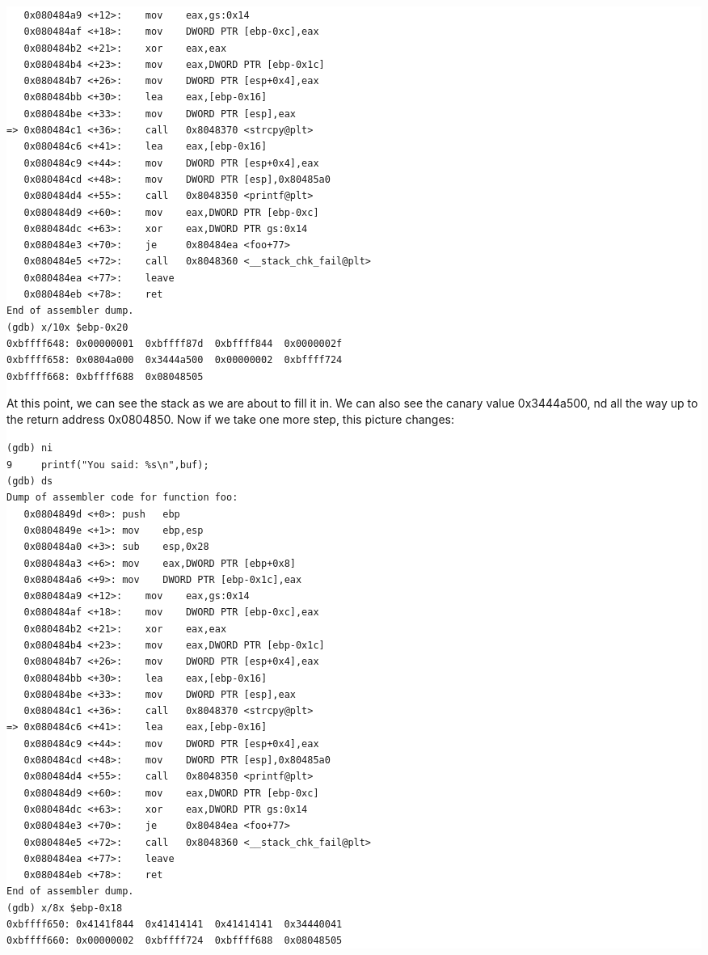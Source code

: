 ``` {.example}
   0x080484a9 <+12>:    mov    eax,gs:0x14
   0x080484af <+18>:    mov    DWORD PTR [ebp-0xc],eax
   0x080484b2 <+21>:    xor    eax,eax
   0x080484b4 <+23>:    mov    eax,DWORD PTR [ebp-0x1c]
   0x080484b7 <+26>:    mov    DWORD PTR [esp+0x4],eax
   0x080484bb <+30>:    lea    eax,[ebp-0x16]
   0x080484be <+33>:    mov    DWORD PTR [esp],eax
=> 0x080484c1 <+36>:    call   0x8048370 <strcpy@plt>
   0x080484c6 <+41>:    lea    eax,[ebp-0x16]
   0x080484c9 <+44>:    mov    DWORD PTR [esp+0x4],eax
   0x080484cd <+48>:    mov    DWORD PTR [esp],0x80485a0
   0x080484d4 <+55>:    call   0x8048350 <printf@plt>
   0x080484d9 <+60>:    mov    eax,DWORD PTR [ebp-0xc]
   0x080484dc <+63>:    xor    eax,DWORD PTR gs:0x14
   0x080484e3 <+70>:    je     0x80484ea <foo+77>
   0x080484e5 <+72>:    call   0x8048360 <__stack_chk_fail@plt>
   0x080484ea <+77>:    leave  
   0x080484eb <+78>:    ret    
End of assembler dump.
(gdb) x/10x $ebp-0x20
0xbffff648: 0x00000001  0xbffff87d  0xbffff844  0x0000002f
0xbffff658: 0x0804a000  0x3444a500  0x00000002  0xbffff724
0xbffff668: 0xbffff688  0x08048505
```

At this point, we can see the stack as we are about to fill it in. We
can also see the canary value 0x3444a500, nd all the way up to the
return address 0x0804850. Now if we take one more step, this picture
changes:

``` {.example}
(gdb) ni
9     printf("You said: %s\n",buf);
(gdb) ds
Dump of assembler code for function foo:
   0x0804849d <+0>: push   ebp
   0x0804849e <+1>: mov    ebp,esp
   0x080484a0 <+3>: sub    esp,0x28
   0x080484a3 <+6>: mov    eax,DWORD PTR [ebp+0x8]
   0x080484a6 <+9>: mov    DWORD PTR [ebp-0x1c],eax
   0x080484a9 <+12>:    mov    eax,gs:0x14
   0x080484af <+18>:    mov    DWORD PTR [ebp-0xc],eax
   0x080484b2 <+21>:    xor    eax,eax
   0x080484b4 <+23>:    mov    eax,DWORD PTR [ebp-0x1c]
   0x080484b7 <+26>:    mov    DWORD PTR [esp+0x4],eax
   0x080484bb <+30>:    lea    eax,[ebp-0x16]
   0x080484be <+33>:    mov    DWORD PTR [esp],eax
   0x080484c1 <+36>:    call   0x8048370 <strcpy@plt>
=> 0x080484c6 <+41>:    lea    eax,[ebp-0x16]
   0x080484c9 <+44>:    mov    DWORD PTR [esp+0x4],eax
   0x080484cd <+48>:    mov    DWORD PTR [esp],0x80485a0
   0x080484d4 <+55>:    call   0x8048350 <printf@plt>
   0x080484d9 <+60>:    mov    eax,DWORD PTR [ebp-0xc]
   0x080484dc <+63>:    xor    eax,DWORD PTR gs:0x14
   0x080484e3 <+70>:    je     0x80484ea <foo+77>
   0x080484e5 <+72>:    call   0x8048360 <__stack_chk_fail@plt>
   0x080484ea <+77>:    leave  
   0x080484eb <+78>:    ret    
End of assembler dump.
(gdb) x/8x $ebp-0x18
0xbffff650: 0x4141f844  0x41414141  0x41414141  0x34440041
0xbffff660: 0x00000002  0xbffff724  0xbffff688  0x08048505
```

